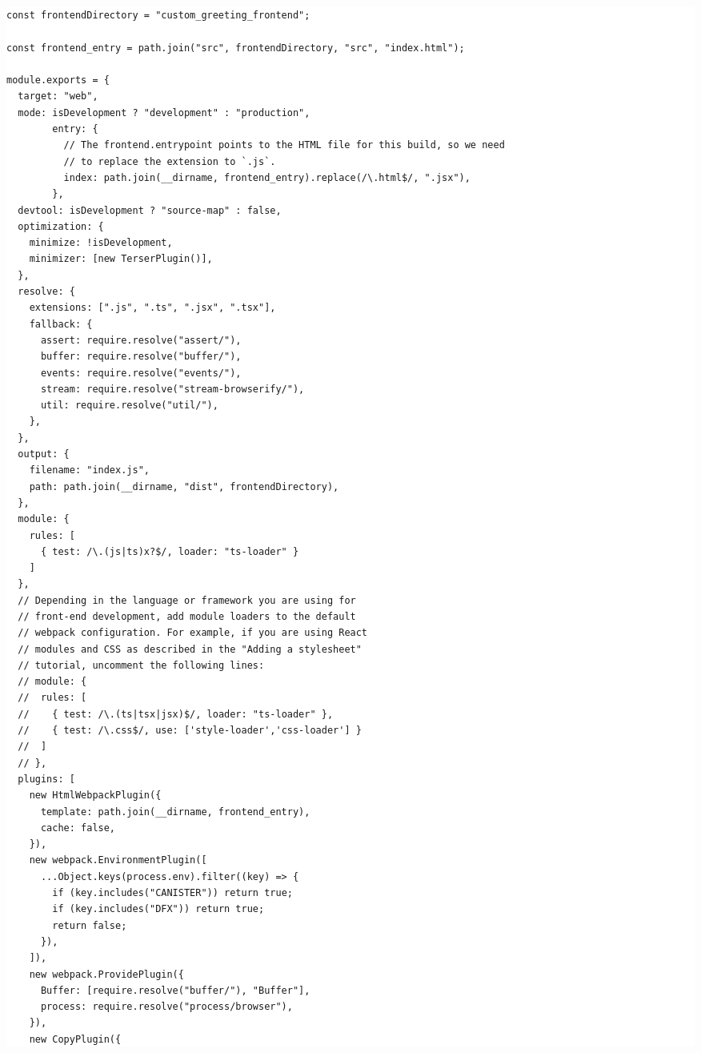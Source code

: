     const frontendDirectory = "custom_greeting_frontend";
    
    const frontend_entry = path.join("src", frontendDirectory, "src", "index.html");
    
    module.exports = {
      target: "web",
      mode: isDevelopment ? "development" : "production",
            entry: {
              // The frontend.entrypoint points to the HTML file for this build, so we need
              // to replace the extension to `.js`.
              index: path.join(__dirname, frontend_entry).replace(/\.html$/, ".jsx"),
            },
      devtool: isDevelopment ? "source-map" : false,
      optimization: {
        minimize: !isDevelopment,
        minimizer: [new TerserPlugin()],
      },
      resolve: {
        extensions: [".js", ".ts", ".jsx", ".tsx"],
        fallback: {
          assert: require.resolve("assert/"),
          buffer: require.resolve("buffer/"),
          events: require.resolve("events/"),
          stream: require.resolve("stream-browserify/"),
          util: require.resolve("util/"),
        },
      },
      output: {
        filename: "index.js",
        path: path.join(__dirname, "dist", frontendDirectory),
      },
      module: {
        rules: [
          { test: /\.(js|ts)x?$/, loader: "ts-loader" }
        ]
      },
      // Depending in the language or framework you are using for
      // front-end development, add module loaders to the default
      // webpack configuration. For example, if you are using React
      // modules and CSS as described in the "Adding a stylesheet"
      // tutorial, uncomment the following lines:
      // module: {
      //  rules: [
      //    { test: /\.(ts|tsx|jsx)$/, loader: "ts-loader" },
      //    { test: /\.css$/, use: ['style-loader','css-loader'] }
      //  ]
      // },
      plugins: [
        new HtmlWebpackPlugin({
          template: path.join(__dirname, frontend_entry),
          cache: false,
        }),
        new webpack.EnvironmentPlugin([
          ...Object.keys(process.env).filter((key) => {
            if (key.includes("CANISTER")) return true;
            if (key.includes("DFX")) return true;
            return false;
          }),
        ]),
        new webpack.ProvidePlugin({
          Buffer: [require.resolve("buffer/"), "Buffer"],
          process: require.resolve("process/browser"),
        }),
        new CopyPlugin({